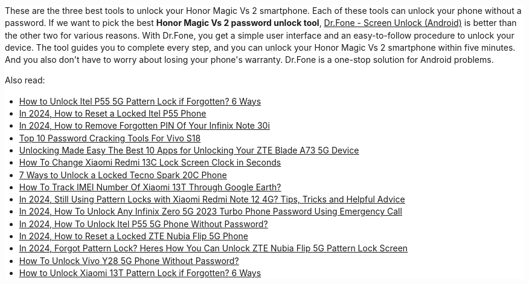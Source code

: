 These are the three best tools to unlock your Honor Magic Vs 2  smartphone. Each of these tools can unlock your phone without a password. If we want to pick the best **Honor Magic Vs 2  password unlock tool**, [Dr.Fone - Screen Unlock (Android)](https://tools.techidaily.com/wondershare-dr-fone-unlock-android-screen/) is better than the other two for various reasons. With Dr.Fone, you get a simple user interface and an easy-to-follow procedure to unlock your device. The tool guides you to complete every step, and you can unlock your Honor Magic Vs 2  smartphone within five minutes. And you also don't have to worry about losing your phone's warranty. Dr.Fone is a one-stop solution for Android problems.


<ins class="adsbygoogle"
     style="display:block"
     data-ad-format="autorelaxed"
     data-ad-client="ca-pub-7571918770474297"
     data-ad-slot="1223367746"></ins>
<ins class="adsbygoogle"
     style="display:block"
     data-ad-client="ca-pub-7571918770474297"
     data-ad-slot="8358498916"
     data-ad-format="auto"
     data-full-width-responsive="true"></ins>


<span class="atpl-alsoreadstyle">Also read:</span>
<div><ul>
<li><a href="https://unlock-android.techidaily.com/how-to-unlock-itel-p55-5g-pattern-lock-if-forgotten-6-ways-by-drfone-android/" ><u>How to Unlock Itel P55 5G Pattern Lock if Forgotten? 6 Ways</u></a></li>
<li><a href="https://unlock-android.techidaily.com/in-2024-how-to-reset-a-locked-itel-p55-phone-by-drfone-android/" ><u>In 2024, How to Reset a Locked Itel P55 Phone</u></a></li>
<li><a href="https://unlock-android.techidaily.com/in-2024-how-to-remove-forgotten-pin-of-your-infinix-note-30i-by-drfone-android/" ><u>In 2024, How to Remove Forgotten PIN Of Your Infinix Note 30i</u></a></li>
<li><a href="https://unlock-android.techidaily.com/top-10-password-cracking-tools-for-vivo-s18-by-drfone-android/" ><u>Top 10 Password Cracking Tools For Vivo S18</u></a></li>
<li><a href="https://unlock-android.techidaily.com/unlocking-made-easy-the-best-10-apps-for-unlocking-your-zte-blade-a73-5g-device-by-drfone-android/" ><u>Unlocking Made Easy The Best 10 Apps for Unlocking Your ZTE Blade A73 5G Device</u></a></li>
<li><a href="https://unlock-android.techidaily.com/how-to-change-xiaomi-redmi-13c-lock-screen-clock-in-seconds-by-drfone-android/" ><u>How To Change Xiaomi Redmi 13C Lock Screen Clock in Seconds</u></a></li>
<li><a href="https://unlock-android.techidaily.com/7-ways-to-unlock-a-locked-tecno-spark-20c-phone-by-drfone-android/" ><u>7 Ways to Unlock a Locked Tecno Spark 20C Phone</u></a></li>
<li><a href="https://unlock-android.techidaily.com/how-to-track-imei-number-of-xiaomi-13t-through-google-earth-by-drfone-android/" ><u>How To Track IMEI Number Of Xiaomi 13T Through Google Earth?</u></a></li>
<li><a href="https://unlock-android.techidaily.com/in-2024-still-using-pattern-locks-with-xiaomi-redmi-note-12-4g-tips-tricks-and-helpful-advice-by-drfone-android/" ><u>In 2024, Still Using Pattern Locks with Xiaomi Redmi Note 12 4G? Tips, Tricks and Helpful Advice</u></a></li>
<li><a href="https://unlock-android.techidaily.com/in-2024-how-to-unlock-any-infinix-zero-5g-2023-turbo-phone-password-using-emergency-call-by-drfone-android/" ><u>In 2024, How To Unlock Any Infinix Zero 5G 2023 Turbo Phone Password Using Emergency Call</u></a></li>
<li><a href="https://unlock-android.techidaily.com/in-2024-how-to-unlock-itel-p55-5g-phone-without-password-by-drfone-android/" ><u>In 2024, How To Unlock Itel P55 5G Phone Without Password?</u></a></li>
<li><a href="https://unlock-android.techidaily.com/in-2024-how-to-reset-a-locked-zte-nubia-flip-5g-phone-by-drfone-android/" ><u>In 2024, How to Reset a Locked ZTE Nubia Flip 5G Phone</u></a></li>
<li><a href="https://unlock-android.techidaily.com/in-2024-forgot-pattern-lock-heres-how-you-can-unlock-zte-nubia-flip-5g-pattern-lock-screen-by-drfone-android/" ><u>In 2024, Forgot Pattern Lock? Heres How You Can Unlock ZTE Nubia Flip 5G Pattern Lock Screen</u></a></li>
<li><a href="https://unlock-android.techidaily.com/how-to-unlock-vivo-y28-5g-phone-without-password-by-drfone-android/" ><u>How To Unlock Vivo Y28 5G Phone Without Password?</u></a></li>
<li><a href="https://unlock-android.techidaily.com/how-to-unlock-xiaomi-13t-pattern-lock-if-forgotten-6-ways-by-drfone-android/" ><u>How to Unlock Xiaomi 13T Pattern Lock if Forgotten? 6 Ways</u></a></li>